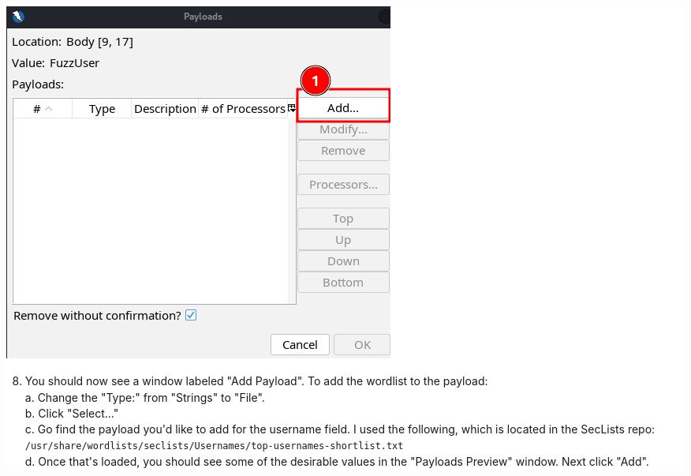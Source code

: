 ![zaproxy - open payload window](/images/CTF/VulnHub/DC-Series/DC-4/zaproxy-payload-window.png "zaproxy - open payload window")

8. You should now see a window labeled "Add Payload". To add the wordlist to the payload:  
  a. Change the "Type:" from "Strings" to "File".  
  b. Click "Select..."  
  c. Go find the payload you'd like to add for the username field. I used the following, which is located in the SecLists repo:  
  `/usr/share/wordlists/seclists/Usernames/top-usernames-shortlist.txt`  
  d. Once that's loaded, you should see some of the desirable values in the "Payloads Preview" window. Next click "Add".  
